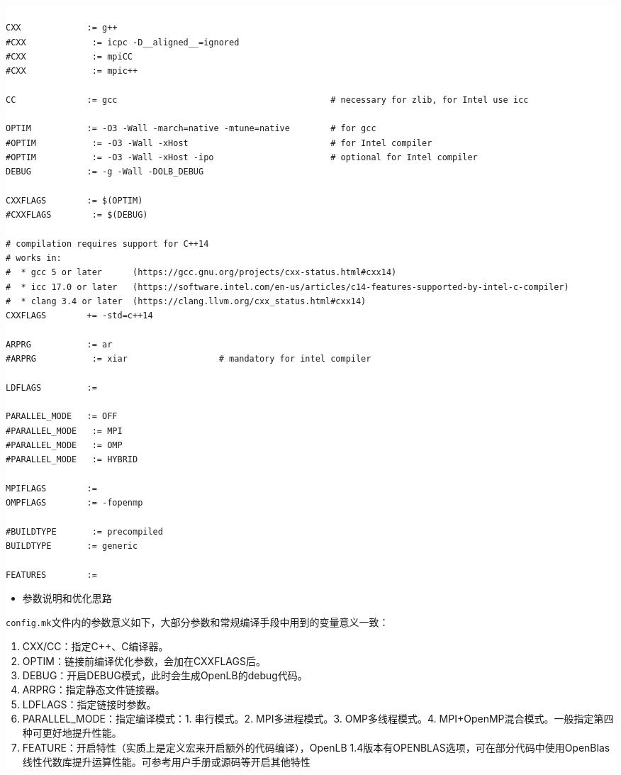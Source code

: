 ```shell

CXX             := g++
#CXX             := icpc -D__aligned__=ignored
#CXX             := mpiCC
#CXX             := mpic++

CC              := gcc                                          # necessary for zlib, for Intel use icc

OPTIM           := -O3 -Wall -march=native -mtune=native        # for gcc
#OPTIM           := -O3 -Wall -xHost                            # for Intel compiler
#OPTIM           := -O3 -Wall -xHost -ipo                       # optional for Intel compiler
DEBUG           := -g -Wall -DOLB_DEBUG

CXXFLAGS        := $(OPTIM)
#CXXFLAGS        := $(DEBUG)

# compilation requires support for C++14
# works in:
#  * gcc 5 or later      (https://gcc.gnu.org/projects/cxx-status.html#cxx14)
#  * icc 17.0 or later   (https://software.intel.com/en-us/articles/c14-features-supported-by-intel-c-compiler)
#  * clang 3.4 or later  (https://clang.llvm.org/cxx_status.html#cxx14)
CXXFLAGS        += -std=c++14

ARPRG           := ar
#ARPRG           := xiar                  # mandatory for intel compiler

LDFLAGS         :=

PARALLEL_MODE   := OFF
#PARALLEL_MODE   := MPI
#PARALLEL_MODE   := OMP
#PARALLEL_MODE   := HYBRID

MPIFLAGS        :=
OMPFLAGS        := -fopenmp

#BUILDTYPE       := precompiled
BUILDTYPE       := generic

FEATURES        :=
```

- 参数说明和优化思路

`config.mk`文件内的参数意义如下，大部分参数和常规编译手段中用到的变量意义一致：

1. CXX/CC：指定C++、C编译器。
2. OPTIM：链接前编译优化参数，会加在CXXFLAGS后。
3. DEBUG：开启DEBUG模式，此时会生成OpenLB的debug代码。
4. ARPRG：指定静态文件链接器。
5. LDFLAGS：指定链接时参数。
6. PARALLEL_MODE：指定编译模式：1. 串行模式。2. MPI多进程模式。3. OMP多线程模式。4. MPI+OpenMP混合模式。一般指定第四种可更好地提升性能。
7. FEATURE：开启特性（实质上是定义宏来开启额外的代码编译），OpenLB 1.4版本有OPENBLAS选项，可在部分代码中使用OpenBlas线性代数库提升运算性能。可参考用户手册或源码等开启其他特性
